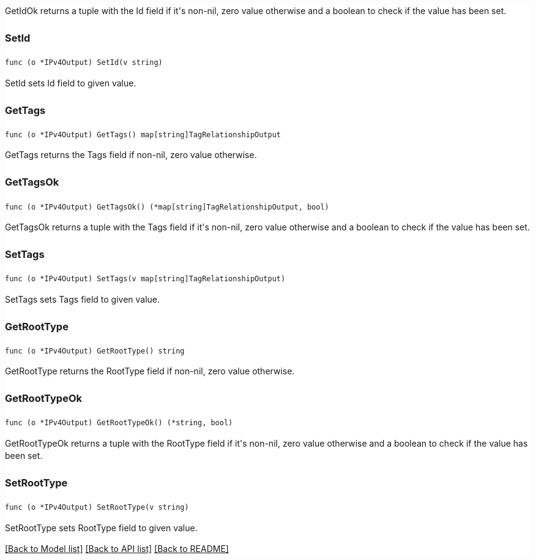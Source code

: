 GetIdOk returns a tuple with the Id field if it's non-nil, zero value otherwise
and a boolean to check if the value has been set.

### SetId

`func (o *IPv4Output) SetId(v string)`

SetId sets Id field to given value.


### GetTags

`func (o *IPv4Output) GetTags() map[string]TagRelationshipOutput`

GetTags returns the Tags field if non-nil, zero value otherwise.

### GetTagsOk

`func (o *IPv4Output) GetTagsOk() (*map[string]TagRelationshipOutput, bool)`

GetTagsOk returns a tuple with the Tags field if it's non-nil, zero value otherwise
and a boolean to check if the value has been set.

### SetTags

`func (o *IPv4Output) SetTags(v map[string]TagRelationshipOutput)`

SetTags sets Tags field to given value.


### GetRootType

`func (o *IPv4Output) GetRootType() string`

GetRootType returns the RootType field if non-nil, zero value otherwise.

### GetRootTypeOk

`func (o *IPv4Output) GetRootTypeOk() (*string, bool)`

GetRootTypeOk returns a tuple with the RootType field if it's non-nil, zero value otherwise
and a boolean to check if the value has been set.

### SetRootType

`func (o *IPv4Output) SetRootType(v string)`

SetRootType sets RootType field to given value.



[[Back to Model list]](../README.md#documentation-for-models) [[Back to API list]](../README.md#documentation-for-api-endpoints) [[Back to README]](../README.md)


